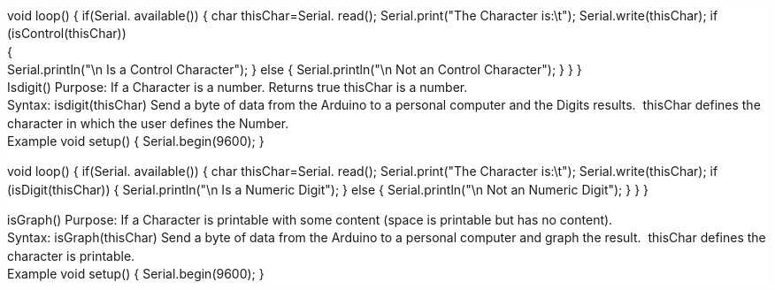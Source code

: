 void loop()
 {
   if(Serial. available())
   {
    char thisChar=Serial. read();
    Serial.print("The Character is:\t");
    Serial.write(thisChar);
    if (isControl(thisChar))      
{      
  Serial.println("\n Is a Control Character");
     }
    else     {
        Serial.println("\n Not an Control Character");
     }
   }
}	   
Isdigit()	Purpose: 
If a Character is a number. 
Returns true thisChar is a number.	   
	Syntax: isdigit(thisChar)
Send a byte of data from the Arduino to a personal computer and the Digits results. 
thisChar defines the character in which the user defines the Number.	   
Example	void setup()
{
  Serial.begin(9600);
}

void loop()
 {
   if(Serial. available())
    {
    char thisChar=Serial. read();
    Serial.print("The Character is:\t");
    Serial.write(thisChar);
    if (isDigit(thisChar)) 
     {
        Serial.println("\n Is a Numeric Digit");
     }
    else
     {
       Serial.println("\n Not an Numeric Digit");
     }
   } 
}	   
	   
isGraph()	Purpose: 
If a Character is printable with some content (space is printable but has no content).	   
	Syntax: isGraph(thisChar)
Send a byte of data from the Arduino to a personal computer and graph the result. 
thisChar defines the character is printable.	   
Example	void setup()
{
  Serial.begin(9600);
}
